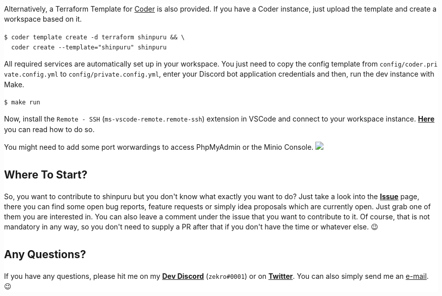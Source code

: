 Alternatively, a Terraform Template for [Coder](https://coder.com) is also provided. If you have a Coder instance, just upload the template and create a workspace based on it.
```
$ coder template create -d terraform shinpuru && \
  coder create --template="shinpuru" shinpuru
```

All required services are automatically set up in your workspace. You just need to copy the config template from `config/coder.private.config.yml` to `config/private.config.yml`, enter your Discord bot application credentials and then, run the dev instance with Make.
```
$ make run
```

Now, install the `Remote - SSH` (`ms-vscode-remote.remote-ssh`) extension in VSCode and connect to your workspace instance. [**Here**](https://coder.com/docs/coder-oss/latest/ides) you can read how to do so.

You might need to add some port worwardings to access PhpMyAdmin or the Minio Console.
![](https://user-images.githubusercontent.com/16734205/178223553-ee9fe6e3-bc87-4d77-9098-2740cad006bf.png)

## Where To Start?

So, you want to contribute to shinpuru but you don't know what exactly you want to do? Just take a look into the [**Issue**](https://github.com/zekroTJA/shinpuru/issues) page, there you can find some open bug reports, feature requests or simply idea proposals which are currently open. Just grab one of them you are interested in. You can also leave a comment under the issue that you want to contribute to it. Of course, that is not mandatory in any way, so you don't need to supply a PR after that if you don't have the time or whatever else. 😉

## Any Questions?

If you have any questions, please hit me on my [**Dev Discord**](https://discord.zekro.de) (`zekro#0001`) or on [**Twitter**](https://twitter.com/zekrotja). You can also simply send me an [e-mail](mailto:contact@zekro.de). 😉
